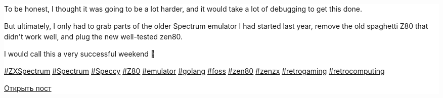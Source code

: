 To be honest, I thought it was going to be a lot harder, and it would take a lot of debugging to get this done. 

But ultimately, I only had to grab parts of the older Spectrum emulator I had started last year, remove the old spaghetti Z80 that didn't work well, and plug the new well-tested zen80.

I would call this a very successful weekend 🙂 

[#ZXSpectrum](https://oldbytes.space/tags/ZXSpectrum) [#Spectrum](https://oldbytes.space/tags/Spectrum) [#Speccy](https://oldbytes.space/tags/Speccy) [#Z80](https://oldbytes.space/tags/Z80) [#emulator](https://oldbytes.space/tags/emulator) [#golang](https://oldbytes.space/tags/golang) [#foss](https://oldbytes.space/tags/foss) [#zen80](https://oldbytes.space/tags/zen80) [#zenzx](https://oldbytes.space/tags/zenzx) [#retrogaming](https://oldbytes.space/tags/retrogaming) [#retrocomputing](https://oldbytes.space/tags/retrocomputing)

[Открыть пост](https://oldbytes.space/@haitchfive/115007180632983754)

